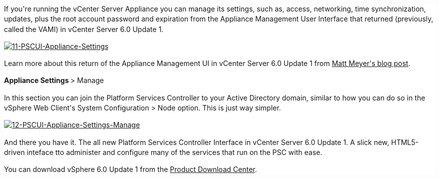 <p class="p1">If you're running the vCenter Server Appliance you can manage its settings, such as, access, networking, time synchronization, updates, plus the root account password and expiration from the Appliance Management User Interface that returned (previously, called the VAMI) in vCenter Server 6.0 Update 1.</p>
<p class="p1"><a href="http://blogs.vmware.com/vsphere/files/2015/09/11-PSCUI-Appliance-Settings.png"><img class="alignnone size-large wp-image-18138" src="http://blogs.vmware.com/vsphere/files/2015/09/11-PSCUI-Appliance-Settings-1024x576.png" alt="11-PSCUI-Appliance-Settings" width="625" height="352" /></a></p>
<p class="p1">Learn more about this return of the Appliance Management UI in vCenter Server 6.0 Update 1 from <a href="https://blogs.vmware.com/vsphere/2015/09/web-based-management-for-the-vcsa-is-back.html" target="_blank">Matt Meyer's blog post</a>.</p>
<p class="p1"><b>Appliance Settings </b>&gt; Manage</p>
<p class="p1">In this section you can join the Platform Services Controller to your Active Directory domain, similar to how you can do so in the vSphere Web Client's System Configuration &gt; Node option. This is just way simpler.</p>
<p class="p1"><a href="http://blogs.vmware.com/vsphere/files/2015/09/12-PSCUI-Appliance-Settings-Manage.png"><img class="alignnone size-large wp-image-18139" src="http://blogs.vmware.com/vsphere/files/2015/09/12-PSCUI-Appliance-Settings-Manage-1024x576.png" alt="12-PSCUI-Appliance-Settings-Manage" width="625" height="352" /></a></p>
<p class="p1">And there you have it. The all new Platform Services Controller Interface in vCenter Server 6.0 Update 1. A slick new, HTML5-driven inteface tto administer and configure many of the services that run on the PSC with ease.</p>
<p class="p1">You can download vSphere 6.0 Update 1 from the <a href="https://my.vmware.com/web/vmware/login" target="_blank">Product Download Center</a>.</p>

